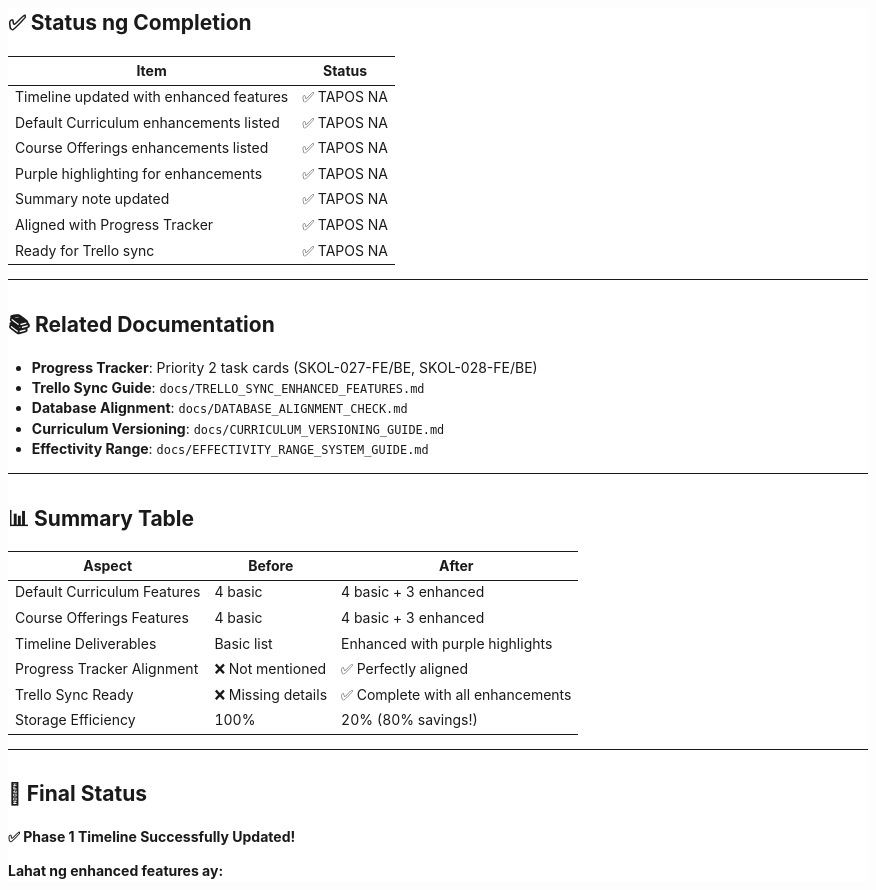 
## ✅ Status ng Completion

| Item                                    | Status      |
| --------------------------------------- | ----------- |
| Timeline updated with enhanced features | ✅ TAPOS NA |
| Default Curriculum enhancements listed  | ✅ TAPOS NA |
| Course Offerings enhancements listed    | ✅ TAPOS NA |
| Purple highlighting for enhancements    | ✅ TAPOS NA |
| Summary note updated                    | ✅ TAPOS NA |
| Aligned with Progress Tracker           | ✅ TAPOS NA |
| Ready for Trello sync                   | ✅ TAPOS NA |

---

## 📚 Related Documentation

- **Progress Tracker**: Priority 2 task cards (SKOL-027-FE/BE, SKOL-028-FE/BE)
- **Trello Sync Guide**: `docs/TRELLO_SYNC_ENHANCED_FEATURES.md`
- **Database Alignment**: `docs/DATABASE_ALIGNMENT_CHECK.md`
- **Curriculum Versioning**: `docs/CURRICULUM_VERSIONING_GUIDE.md`
- **Effectivity Range**: `docs/EFFECTIVITY_RANGE_SYSTEM_GUIDE.md`

---

## 📊 Summary Table

| Aspect                      | Before             | After                             |
| --------------------------- | ------------------ | --------------------------------- |
| Default Curriculum Features | 4 basic            | 4 basic + 3 enhanced              |
| Course Offerings Features   | 4 basic            | 4 basic + 3 enhanced              |
| Timeline Deliverables       | Basic list         | Enhanced with purple highlights   |
| Progress Tracker Alignment  | ❌ Not mentioned   | ✅ Perfectly aligned              |
| Trello Sync Ready           | ❌ Missing details | ✅ Complete with all enhancements |
| Storage Efficiency          | 100%               | 20% (80% savings!)                |

---

## 🎉 Final Status

**✅ Phase 1 Timeline Successfully Updated!**

**Lahat ng enhanced features ay:**
